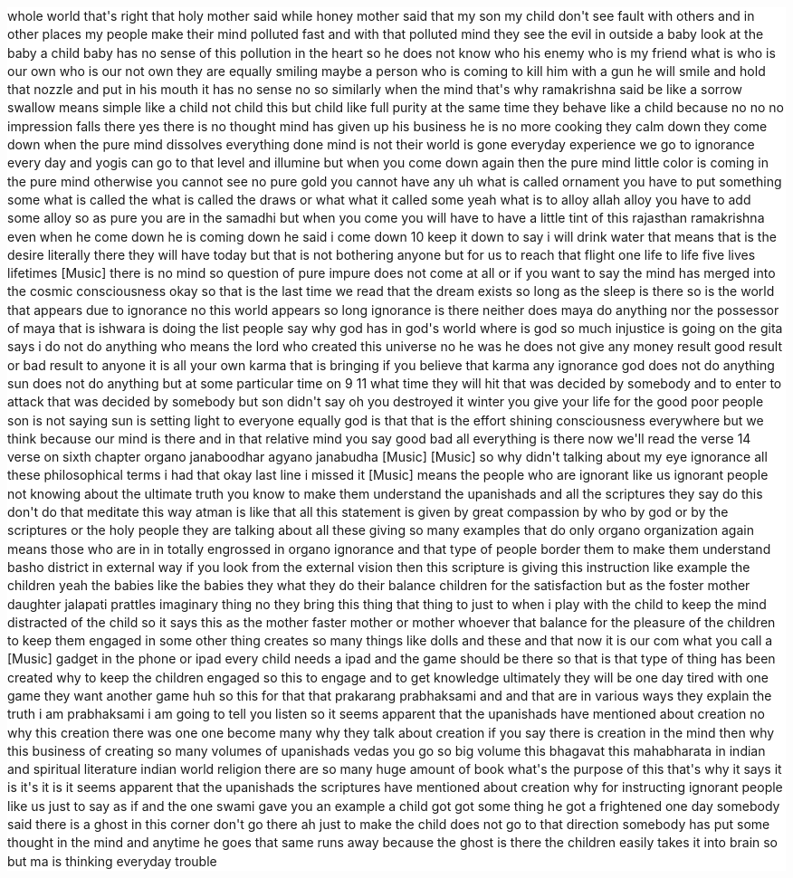 whole world that's right that holy mother said while honey mother said that my son my child don't see fault with others and in other places my people make their mind polluted fast and with that polluted mind they see the evil in outside a baby look at the baby a child baby has no sense of this pollution in the heart so he does not know who his enemy who is my friend what is who is our own who is our not own they are equally smiling maybe a person who is coming to kill him with a gun he will smile and hold that nozzle and put in his mouth it has no sense no so similarly when the mind that's why ramakrishna said be like a sorrow swallow means simple like a child not child this but child like full purity at the same time they behave like a child because no no no impression falls there yes there is no thought mind has given up his business he is no more cooking they calm down they come down when the pure mind dissolves everything done mind is not their world is gone everyday experience we go to ignorance every day and yogis can go to that level and illumine but when you come down again then the pure mind little color is coming in the pure mind otherwise you cannot see no pure gold you cannot have any uh what is called ornament you have to put something some what is called the what is called the draws or what what it called some yeah what is to alloy allah alloy you have to add some alloy so as pure you are in the samadhi but when you come you will have to have a little tint of this rajasthan ramakrishna even when he come down he is coming down he said i come down 10 keep it down to say i will drink water that means that is the desire literally there they will have today but that is not bothering anyone but for us to reach that flight one life to life five lives lifetimes [Music] there is no mind so question of pure impure does not come at all or if you want to say the mind has merged into the cosmic consciousness okay so that is the last time we read that the dream exists so long as the sleep is there so is the world that appears due to ignorance no this world appears so long ignorance is there neither does maya do anything nor the possessor of maya that is ishwara is doing the list people say why god has in god's world where is god so much injustice is going on the gita says i do not do anything who means the lord who created this universe no he was he does not give any money result good result or bad result to anyone it is all your own karma that is bringing if you believe that karma any ignorance god does not do anything sun does not do anything but at some particular time on 9 11 what time they will hit that was decided by somebody and to enter to attack that was decided by somebody but son didn't say oh you destroyed it winter you give your life for the good poor people son is not saying sun is setting light to everyone equally god is that that is the effort shining consciousness everywhere but we think because our mind is there and in that relative mind you say good bad all everything is there now we'll read the verse 14 verse on sixth chapter organo janaboodhar agyano janabudha [Music] [Music] so why didn't talking about my eye ignorance all these philosophical terms i had that okay last line i missed it [Music] means the people who are ignorant like us ignorant people not knowing about the ultimate truth you know to make them understand the upanishads and all the scriptures they say do this don't do that meditate this way atman is like that all this statement is given by great compassion by who by god or by the scriptures or the holy people they are talking about all these giving so many examples that do only organo organization again means those who are in in totally engrossed in organo ignorance and that type of people border them to make them understand basho district in external way if you look from the external vision then this scripture is giving this instruction like example the children yeah the babies like the babies they what they do their balance children for the satisfaction but as the foster mother daughter jalapati prattles imaginary thing no they bring this thing that thing to just to when i play with the child to keep the mind distracted of the child so it says this as the mother faster mother or mother whoever that balance for the pleasure of the children to keep them engaged in some other thing creates so many things like dolls and these and that now it is our com what you call a [Music] gadget in the phone or ipad every child needs a ipad and the game should be there so that is that type of thing has been created why to keep the children engaged so this to engage and to get knowledge ultimately they will be one day tired with one game they want another game huh so this for that that prakarang prabhaksami and and that are in various ways they explain the truth i am prabhaksami i am going to tell you listen so it seems apparent that the upanishads have mentioned about creation no why this creation there was one one become many why they talk about creation if you say there is creation in the mind then why this business of creating so many volumes of upanishads vedas you go so big volume this bhagavat this mahabharata in indian and spiritual literature indian world religion there are so many huge amount of book what's the purpose of this that's why it says it is it's it is it seems apparent that the upanishads the scriptures have mentioned about creation why for instructing ignorant people like us just to say as if and the one swami gave you an example a child got got some thing he got a frightened one day somebody said there is a ghost in this corner don't go there ah just to make the child does not go to that direction somebody has put some thought in the mind and anytime he goes that same runs away because the ghost is there the children easily takes it into brain so but ma is thinking everyday trouble